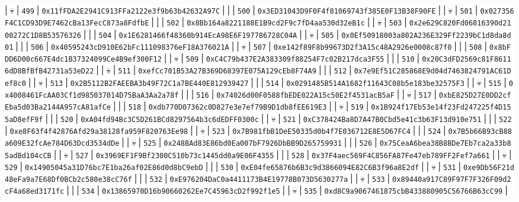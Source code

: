 | 💀 | `499` | `0x11fFDA2E2941C913FFa2122e3f9b63b42632A97C` |
|  | `500` | `0x3ED31043D9F0F4f81069743f385E0F13B38F90FE` |
| 💀 | `501` | `0x027356F4C1CD93D9E7462cBa13FecC873a8FdfbE` |
|  | `502` | `0x8Bb164a8221188E1B9cd2F9c7fD4aa530d32eB1c` |
| 💀 | `503` | `0x2e629C820Fd06816390d2100272C1D8B53576326` |
|  | `504` | `0x1E6281466f48360b914EcA98E6F197786728C04A` |
| 💀 | `505` | `0x0Ef50918003a802A236E329Ff2239bC1d8da8d01` |
|  | `506` | `0x40595243cD910E62bFc111098376eF18A376021A` |
| 💀 | `507` | `0xe142f89F8b99673D2f3A15c48A2926e0008c87f0` |
|  | `508` | `0x8bFDD6D00c667E4dc1B37324099Ce4B9ef300F12` |
| 💀 | `509` | `0xC4C79b437E2A383309f88254F7c02B217dca3F55` |
|  | `510` | `0x20C3dFD2569c81F86116dD8BfBfB42731a53eD22` |
| 💀 | `511` | `0xefCc701B53A27B369D68397E075A129cEb8F74A9` |
|  | `512` | `0x7e9Ef51C285868E9d04d7463824791AC61Def8c0` |
| 💀 | `513` | `0x2B5112B2FAEEBA3b49F72C1a7BE440E812939427` |
|  | `514` | `0x0291485B514A1682f11643C08b5e183be32575F3` |
| 💀 | `515` | `0x4008461FcAA03Cf1d985037014D75BaA3Aa2a78f` |
|  | `516` | `0x74026d00F0588fbEDE022A15c50E2f4531acB5aF` |
| 💀 | `517` | `0xbE825D27E0DD2cfEba5d03Ba2144A957cA81afCe` |
|  | `518` | `0xdb770D07362c0D827e3e7ef79B9D1db8fEE619E3` |
| 💀 | `519` | `0x1B924f17Eb53e14f23Fd247225f4D155aD8efF9f` |
|  | `520` | `0xA04fd94Bc3C5D261BCd8297564b3c6dEDFF0300c` |
| 💀 | `521` | `0xC378424Ba8D7A47B0Cbd5e41c3b63F13d910e751` |
|  | `522` | `0xe8F63f4f42876Afd29a38128fa959F820763Ee98` |
| 💀 | `523` | `0x7B981fbB1DeE50335d0b4f7E036712E8E5D67FC4` |
|  | `524` | `0x7B5b66B93cB88a609E32fcAe784D63Dcd3534dDe` |
| 💀 | `525` | `0x248BAd83E86bd0Ea007bF7926DbBB9D265759931` |
|  | `526` | `0x75CeaA6bea38B8BDe7Eb7ca2a33b85adBd104cCB` |
| 💀 | `527` | `0x3969EF1F9Bf2300C510b73c1445dd0a9E06F4355` |
|  | `528` | `0x37F4aec569F4C856FA87Fe47eb789FF2Fef7a661` |
| 💀 | `529` | `0x14905045a31D76bc7E1ba26af02E86d0d8bC9ebD` |
|  | `530` | `0xE04fe65876b6B3c9d3866094E82C6B3f96a8E2df` |
| 💀 | `531` | `0xe9Db56F21d48eFa9a7E68Df0BCb2c580e38cC76f` |
|  | `532` | `0xE976204DaC0a4411173B4E19778B073D5630277a` |
| 💀 | `533` | `0x89440a917C89F97F7F326F09d2cF4a68ed3171fc` |
|  | `534` | `0x13865970D16b90660262Ee7C45963cD2f992f1e5` |
| 💀 | `535` | `0xd8C9a9067461875cbB433880905C56766B63cC99` |